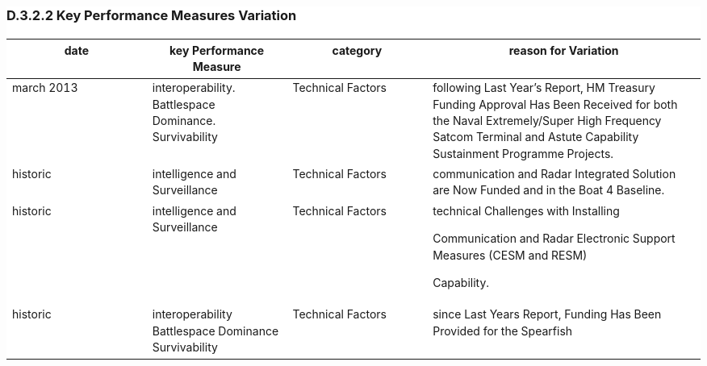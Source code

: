 ### D.3.2.2 Key Performance Measures Variation

<table>
<colgroup>
<col Style="Width: 20%" />
<col Style="Width: 20%" />
<col Style="Width: 20%" />
<col Style="Width: 39%" />
</Colgroup>
<thead>
<tr>
<th>date</Th>
<th>key Performance Measure</Th>
<th>category</Th>
<th>reason for Variation</Th>
</Tr>
</Thead>
<tbody>
<tr>
<td>march 2013</Td>
<td>interoperability. Battlespace Dominance. Survivability</Td>
<td>
Technical Factors
</Td>
<td>following Last Year’s Report, HM Treasury Funding Approval Has Been Received for both the Naval Extremely/Super High Frequency Satcom Terminal and Astute Capability Sustainment Programme Projects.</Td>
</Tr>
<tr>
<td>historic</Td>
<td>intelligence and Surveillance</Td>
<td>
Technical Factors
</Td>
<td>communication and Radar Integrated Solution are Now Funded and in the Boat 4 Baseline.</Td>
</Tr>
<tr>
<td>historic</Td>
<td>intelligence and Surveillance</Td>
<td>
Technical Factors
</Td>
<td>technical Challenges with Installing

Communication and Radar Electronic Support Measures (CESM and RESM)

Capability.</Td>
</Tr>
<tr>
<td>historic</Td>
<td>interoperability Battlespace Dominance Survivability</Td>
<td>
Technical Factors
</Td>
<td>since Last Years Report, Funding Has Been Provided for the Spearfish
